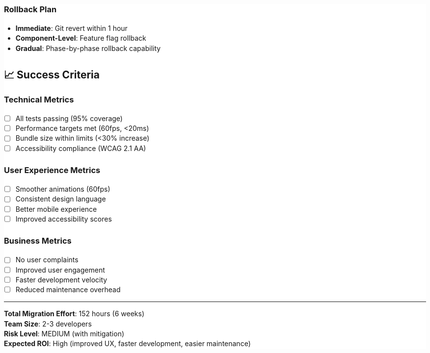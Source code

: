 ### Rollback Plan
- **Immediate**: Git revert within 1 hour
- **Component-Level**: Feature flag rollback
- **Gradual**: Phase-by-phase rollback capability

## 📈 Success Criteria

### Technical Metrics
- [ ] All tests passing (95% coverage)
- [ ] Performance targets met (60fps, <20ms)
- [ ] Bundle size within limits (<30% increase)
- [ ] Accessibility compliance (WCAG 2.1 AA)

### User Experience Metrics
- [ ] Smoother animations (60fps)
- [ ] Consistent design language
- [ ] Better mobile experience
- [ ] Improved accessibility scores

### Business Metrics
- [ ] No user complaints
- [ ] Improved user engagement
- [ ] Faster development velocity
- [ ] Reduced maintenance overhead

---

**Total Migration Effort**: 152 hours (6 weeks)  
**Team Size**: 2-3 developers  
**Risk Level**: MEDIUM (with mitigation)  
**Expected ROI**: High (improved UX, faster development, easier maintenance)
